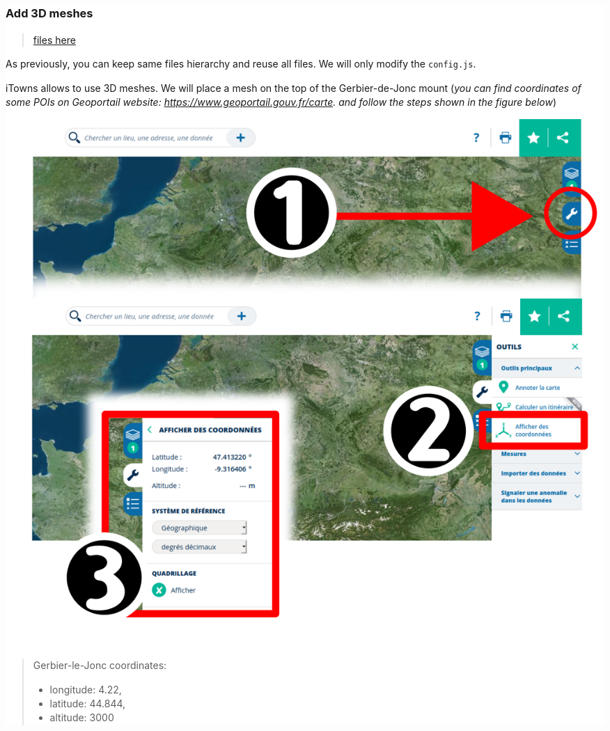 ### Add 3D meshes
> [files here](./tutorial_files/3D_mesh)

As previously, you can keep same files hierarchy and reuse all files. We will only modify the ```config.js```. 

iTowns allows to use 3D meshes. We will place a mesh on the top of the Gerbier-de-Jonc mount (*you can find coordinates of some POIs on Geoportail website: https://www.geoportail.gouv.fr/carte. and follow the steps shown in the figure below*)

![geoportail](./images/geoportail.png)

> Gerbier-le-Jonc coordinates:
> * longitude: 4.22,  
> * latitude: 44.844,
> * altitude: 3000
